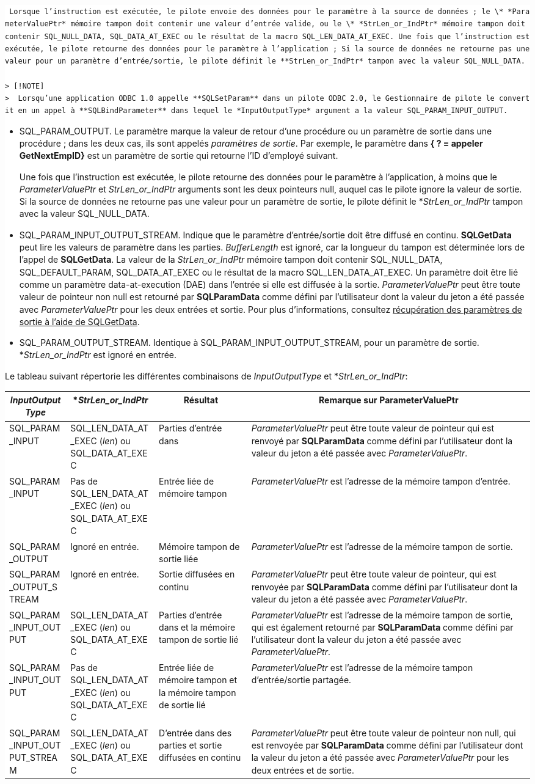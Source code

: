      Lorsque l’instruction est exécutée, le pilote envoie des données pour le paramètre à la source de données ; le \* *ParameterValuePtr* mémoire tampon doit contenir une valeur d’entrée valide, ou le \* *StrLen_or_IndPtr* mémoire tampon doit contenir SQL_NULL_DATA, SQL_DATA_AT_EXEC ou le résultat de la macro SQL_LEN_DATA_AT_EXEC. Une fois que l’instruction est exécutée, le pilote retourne des données pour le paramètre à l’application ; Si la source de données ne retourne pas une valeur pour un paramètre d’entrée/sortie, le pilote définit le **StrLen_or_IndPtr* tampon avec la valeur SQL_NULL_DATA.  
  
    > [!NOTE]  
    >  Lorsqu’une application ODBC 1.0 appelle **SQLSetParam** dans un pilote ODBC 2.0, le Gestionnaire de pilote le convertit en un appel à **SQLBindParameter** dans lequel le *InputOutputType* argument a la valeur SQL_PARAM_INPUT_OUTPUT.  
  
-   SQL_PARAM_OUTPUT. Le paramètre marque la valeur de retour d’une procédure ou un paramètre de sortie dans une procédure ; dans les deux cas, ils sont appelés *paramètres de sortie*. Par exemple, le paramètre dans **{ ? = appeler GetNextEmpID}** est un paramètre de sortie qui retourne l’ID d’employé suivant.  
  
     Une fois que l’instruction est exécutée, le pilote retourne des données pour le paramètre à l’application, à moins que le *ParameterValuePtr* et *StrLen_or_IndPtr* arguments sont les deux pointeurs null, auquel cas le pilote ignore la valeur de sortie. Si la source de données ne retourne pas une valeur pour un paramètre de sortie, le pilote définit le **StrLen_or_IndPtr* tampon avec la valeur SQL_NULL_DATA.  
  
-   SQL_PARAM_INPUT_OUTPUT_STREAM. Indique que le paramètre d’entrée/sortie doit être diffusé en continu. **SQLGetData** peut lire les valeurs de paramètre dans les parties. *BufferLength* est ignoré, car la longueur du tampon est déterminée lors de l’appel de **SQLGetData**. La valeur de la *StrLen_or_IndPtr* mémoire tampon doit contenir SQL_NULL_DATA, SQL_DEFAULT_PARAM, SQL_DATA_AT_EXEC ou le résultat de la macro SQL_LEN_DATA_AT_EXEC. Un paramètre doit être lié comme un paramètre data-at-execution (DAE) dans l’entrée si elle est diffusée à la sortie. *ParameterValuePtr* peut être toute valeur de pointeur non null est retourné par **SQLParamData** comme défini par l’utilisateur dont la valeur du jeton a été passée avec *ParameterValuePtr* pour les deux entrées et sortie. Pour plus d’informations, consultez [récupération des paramètres de sortie à l’aide de SQLGetData](../../../odbc/reference/develop-app/retrieving-output-parameters-using-sqlgetdata.md).  
  
-   SQL_PARAM_OUTPUT_STREAM. Identique à SQL_PARAM_INPUT_OUTPUT_STREAM, pour un paramètre de sortie. **StrLen_or_IndPtr* est ignoré en entrée.  
  
 Le tableau suivant répertorie les différentes combinaisons de *InputOutputType* et **StrLen_or_IndPtr*:  
  
|*InputOutputType*|**StrLen_or_IndPtr*|Résultat|Remarque sur ParameterValuePtr|  
|-----------------------|----------------------------|-------------|---------------------------------|  
|SQL_PARAM_INPUT|SQL_LEN_DATA_AT_EXEC (*len*) ou SQL_DATA_AT_EXEC|Parties d’entrée dans|*ParameterValuePtr* peut être toute valeur de pointeur qui est renvoyé par **SQLParamData** comme défini par l’utilisateur dont la valeur du jeton a été passée avec *ParameterValuePtr*.|  
|SQL_PARAM_INPUT|Pas de SQL_LEN_DATA_AT_EXEC (*len*) ou SQL_DATA_AT_EXEC|Entrée liée de mémoire tampon|*ParameterValuePtr* est l’adresse de la mémoire tampon d’entrée.|  
|SQL_PARAM_OUTPUT|Ignoré en entrée.|Mémoire tampon de sortie liée|*ParameterValuePtr* est l’adresse de la mémoire tampon de sortie.|  
|SQL_PARAM_OUTPUT_STREAM|Ignoré en entrée.|Sortie diffusées en continu|*ParameterValuePtr* peut être toute valeur de pointeur, qui est renvoyée par **SQLParamData** comme défini par l’utilisateur dont la valeur du jeton a été passée avec *ParameterValuePtr*.|  
|SQL_PARAM_INPUT_OUTPUT|SQL_LEN_DATA_AT_EXEC (*len*) ou SQL_DATA_AT_EXEC|Parties d’entrée dans et la mémoire tampon de sortie lié|*ParameterValuePtr* est l’adresse de la mémoire tampon de sortie, qui est également retourné par **SQLParamData** comme défini par l’utilisateur dont la valeur du jeton a été passée avec *ParameterValuePtr*.|  
|SQL_PARAM_INPUT_OUTPUT|Pas de SQL_LEN_DATA_AT_EXEC (*len*) ou SQL_DATA_AT_EXEC|Entrée liée de mémoire tampon et la mémoire tampon de sortie lié|*ParameterValuePtr* est l’adresse de la mémoire tampon d’entrée/sortie partagée.|
|SQL_PARAM_INPUT_OUTPUT_STREAM|SQL_LEN_DATA_AT_EXEC (*len*) ou SQL_DATA_AT_EXEC|D’entrée dans des parties et sortie diffusées en continu|*ParameterValuePtr* peut être toute valeur de pointeur non null, qui est renvoyée par **SQLParamData** comme défini par l’utilisateur dont la valeur du jeton a été passée avec *ParameterValuePtr* pour les deux entrées et de sortie.|  
  